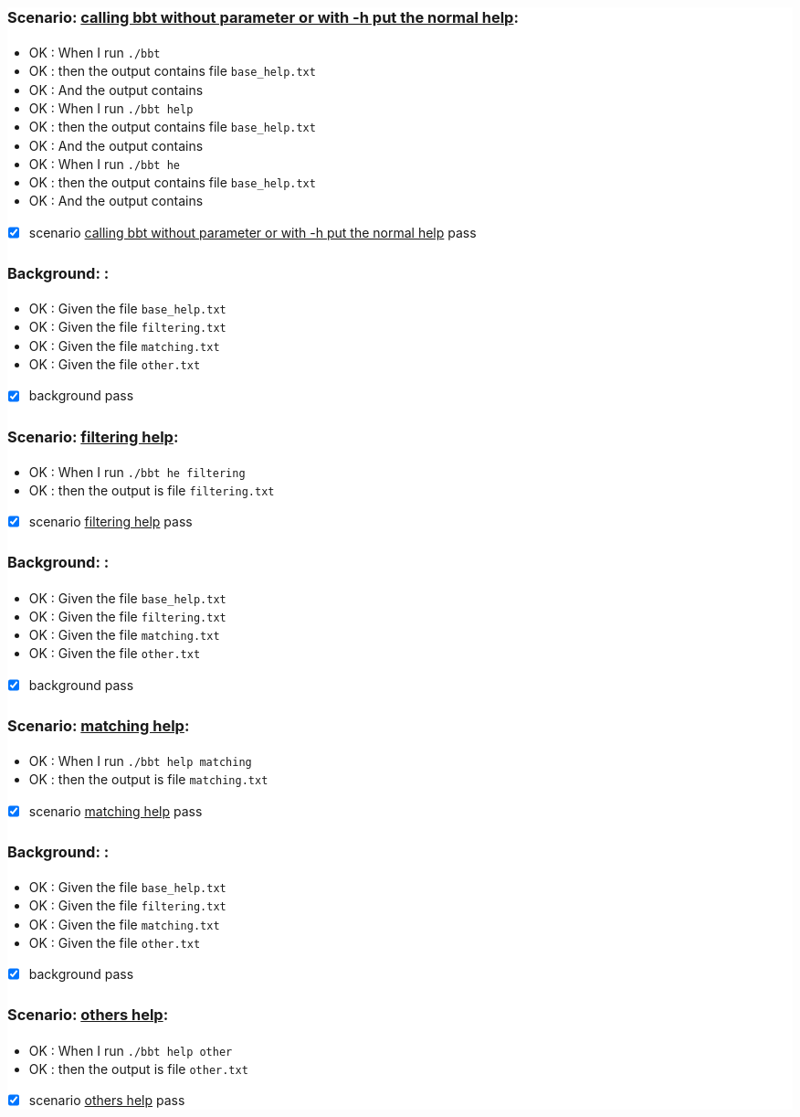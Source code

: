    ### Scenario: [calling bbt without parameter or with -h put the normal help](../../features/B130_Cmd_Line_Help.md): 
   - OK : When I run `./bbt`   
   - OK : then the output contains file `base_help.txt`  
   - OK : And the output contains   
   - OK : When I run `./bbt help`   
   - OK : then the output contains file `base_help.txt`  
   - OK : And the output contains   
   - OK : When I run `./bbt he`   
   - OK : then the output contains file `base_help.txt`  
   - OK : And the output contains   
   - [X] scenario   [calling bbt without parameter or with -h put the normal help](../../features/B130_Cmd_Line_Help.md) pass  

   ### Background: [](../../features/B130_Cmd_Line_Help.md): 
   - OK : Given the file `base_help.txt`   
   - OK : Given the file `filtering.txt`  
   - OK : Given the file `matching.txt`  
   - OK : Given the file `other.txt`  
   - [X] background [](../../features/B130_Cmd_Line_Help.md) pass  

   ### Scenario: [filtering help](../../features/B130_Cmd_Line_Help.md): 
   - OK : When I run `./bbt he filtering`   
   - OK : then the output is file `filtering.txt`  
   - [X] scenario   [filtering help](../../features/B130_Cmd_Line_Help.md) pass  

   ### Background: [](../../features/B130_Cmd_Line_Help.md): 
   - OK : Given the file `base_help.txt`   
   - OK : Given the file `filtering.txt`  
   - OK : Given the file `matching.txt`  
   - OK : Given the file `other.txt`  
   - [X] background [](../../features/B130_Cmd_Line_Help.md) pass  

   ### Scenario: [matching help](../../features/B130_Cmd_Line_Help.md): 
   - OK : When I run `./bbt help matching`   
   - OK : then the output is file `matching.txt`  
   - [X] scenario   [matching help](../../features/B130_Cmd_Line_Help.md) pass  

   ### Background: [](../../features/B130_Cmd_Line_Help.md): 
   - OK : Given the file `base_help.txt`   
   - OK : Given the file `filtering.txt`  
   - OK : Given the file `matching.txt`  
   - OK : Given the file `other.txt`  
   - [X] background [](../../features/B130_Cmd_Line_Help.md) pass  

   ### Scenario: [others help](../../features/B130_Cmd_Line_Help.md): 
   - OK : When I run `./bbt help other`   
   - OK : then the output is file `other.txt`  
   - [X] scenario   [others help](../../features/B130_Cmd_Line_Help.md) pass  
